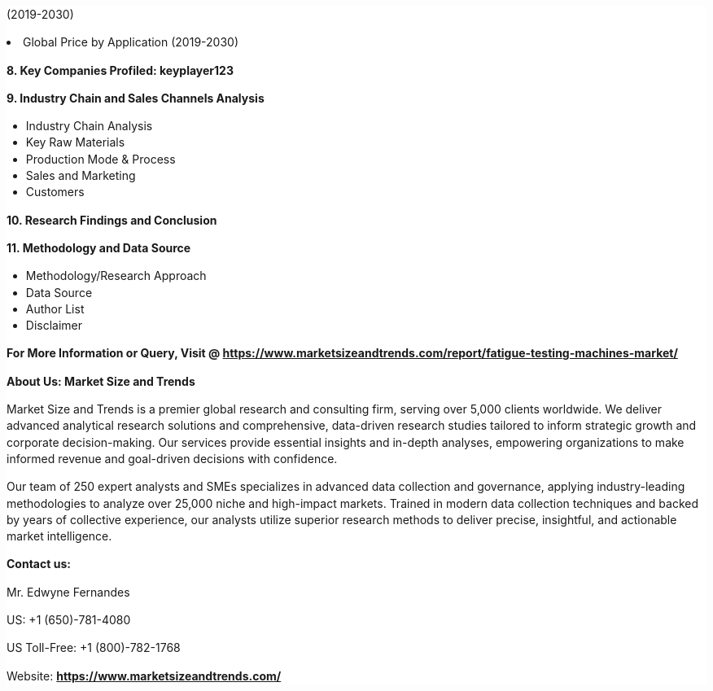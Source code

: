 (2019-2030)</li><li>Global Price by Application (2019-2030)</li></ul><p><strong>8. Key Companies Profiled: keyplayer123</strong></p><p><strong>9. Industry Chain and Sales Channels Analysis</strong></p><ul><li>Industry Chain Analysis</li><li>Key Raw Materials</li><li>Production Mode &amp; Process</li><li>Sales and Marketing</li><li>Customers</li></ul><p><strong>10. Research Findings and Conclusion</strong></p><p><strong>11. Methodology and Data Source</strong></p><ul><li>Methodology/Research Approach</li><li>Data Source</li><li>Author List</li><li>Disclaimer</li></ul></p><p><strong>For More Information or Query, Visit @ <a href="https://www.marketsizeandtrends.com/report/fatigue-testing-machines-market/">https://www.marketsizeandtrends.com/report/fatigue-testing-machines-market/</a></strong></p><p><strong>About Us: Market Size and Trends</strong></p><p>Market Size and Trends is a premier global research and consulting firm, serving over 5,000 clients worldwide. We deliver advanced analytical research solutions and comprehensive, data-driven research studies tailored to inform strategic growth and corporate decision-making. Our services provide essential insights and in-depth analyses, empowering organizations to make informed revenue and goal-driven decisions with confidence.</p><p>Our team of 250 expert analysts and SMEs specializes in advanced data collection and governance, applying industry-leading methodologies to analyze over 25,000 niche and high-impact markets. Trained in modern data collection techniques and backed by years of collective experience, our analysts utilize superior research methods to deliver precise, insightful, and actionable market intelligence.</p><p><strong>Contact us:</strong></p><p>Mr. Edwyne Fernandes</p><p>US: +1 (650)-781-4080</p><p>US Toll-Free: +1 (800)-782-1768</p><p>Website: <strong><a href="https://www.marketsizeandtrends.com/">https://www.marketsizeandtrends.com/</a></strong></p>
